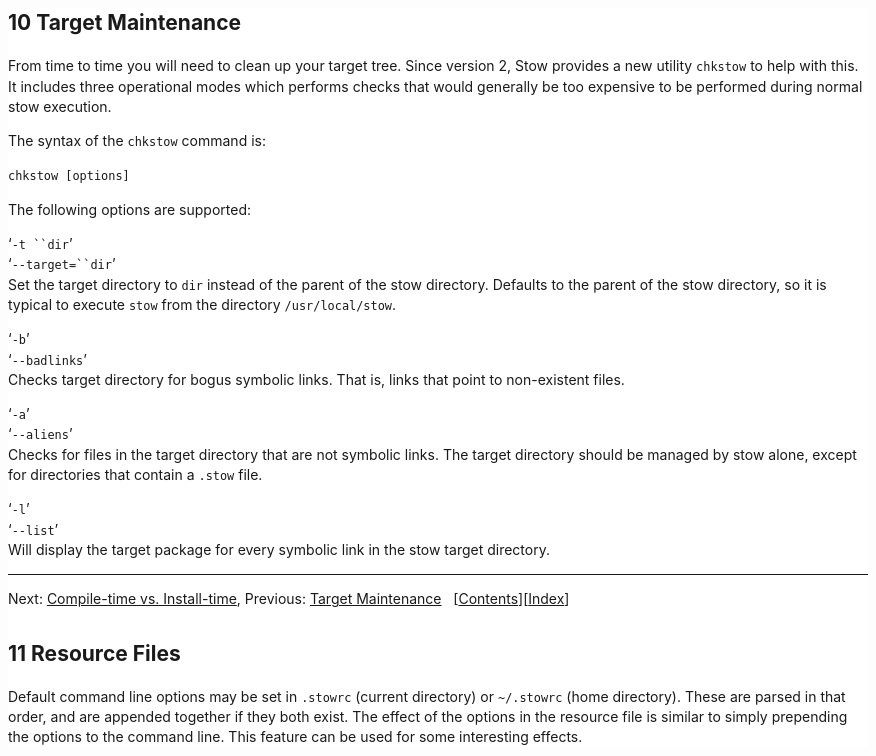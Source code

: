 ## 10 Target Maintenance

<span id="index-maintenance" class="index-entry-id"></span>

From time to time you will need to clean up your target tree. Since
version 2, Stow provides a new utility `chkstow` to help with
this. It includes three operational modes which performs checks that
would generally be too expensive to be performed during normal stow
execution.

The syntax of the `chkstow` command is:

    chkstow [options]

The following options are supported:

‘`-t ``dir`’  
‘`--target=``dir`’  
Set the target directory to `dir` instead of the parent of the stow
directory. Defaults to the parent of the stow directory, so it is typical to
execute `stow` from the directory `/usr/local/stow`.

‘`-b`’  
‘`--badlinks`’  
Checks target directory for bogus symbolic links. That is, links that point to
non-existent files.

‘`-a`’  
‘`--aliens`’  
Checks for files in the target directory that are not symbolic links. The
target directory should be managed by stow alone, except for directories that
contain a `.stow` file.

‘`-l`’  
‘`--list`’  
Will display the target package for every symbolic link in the stow target
directory.

------------------------------------------------------------------------

Next: <a href="https://www.gnu.org/software/stow/manual/stow.html#Compile_002dtime-vs_002e-Install_002dtime" accesskey="n" rel="next">Compile-time vs. Install-time</a>, Previous: <a href="https://www.gnu.org/software/stow/manual/stow.html#Target-Maintenance" accesskey="p" rel="prev">Target Maintenance</a>   \[<a href="https://www.gnu.org/software/stow/manual/stow.html#SEC_Contents" rel="contents" title="Table of contents">Contents</a>\]\[<a href="https://www.gnu.org/software/stow/manual/stow.html#Index" rel="index" title="Index">Index</a>\]

## 11 Resource Files

<span id="index-resource-files" class="index-entry-id"></span>
<span id="index-configuration-files" class="index-entry-id"></span>

Default command line options may be set in `.stowrc` (current
directory) or `~/.stowrc` (home directory). These are parsed in
that order, and are appended together if they both exist. The effect of
the options in the resource file is similar to simply prepending the
options to the command line. This feature can be used for some
interesting effects.
